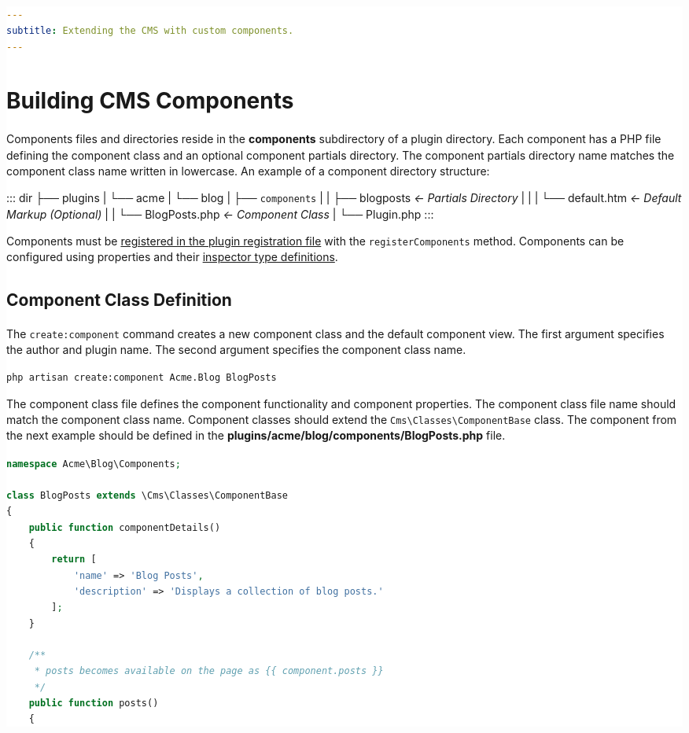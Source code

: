 ```yaml
---
subtitle: Extending the CMS with custom components.
---
```

# Building CMS Components

Components files and directories reside in the **components** subdirectory of a plugin directory. Each component has a PHP file defining the component class and an optional component partials directory. The component partials directory name matches the component class name written in lowercase. An example of a component directory structure:

::: dir
├── plugins
|   └── acme
|       └── blog
|           ├── `components`
|           |   ├── blogposts  _← Partials Directory_
|           |   |   └── default.htm  _← Default Markup (Optional)_
|           |   └── BlogPosts.php  _← Component Class_
|           └── Plugin.php
:::

Components must be [registered in the plugin registration file](../extend/extending.md) with the `registerComponents` method. Components can be configured using properties and their [inspector type definitions](../element/inspector-types.md).

## Component Class Definition

The `create:component` command creates a new component class and the default component view. The first argument specifies the author and plugin name. The second argument specifies the component class name.

```bash
php artisan create:component Acme.Blog BlogPosts
```

The component class file defines the component functionality and component properties. The component class file name should match the component class name. Component classes should extend the `Cms\Classes\ComponentBase` class. The component from the next example should be defined in the **plugins/acme/blog/components/BlogPosts.php** file.

```php
namespace Acme\Blog\Components;

class BlogPosts extends \Cms\Classes\ComponentBase
{
    public function componentDetails()
    {
        return [
            'name' => 'Blog Posts',
            'description' => 'Displays a collection of blog posts.'
        ];
    }

    /**
     * posts becomes available on the page as {{ component.posts }}
     */
    public function posts()
    {
```